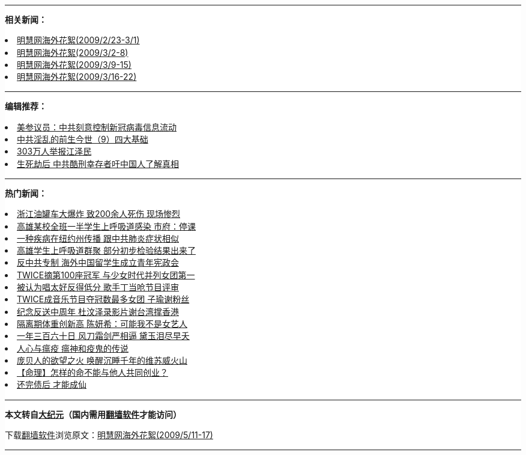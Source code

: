 <hr>


<strong>相关新闻：</strong>
<li><a href="/gb/9/3/3/n2449036.md#1">明慧网海外花絮(2009/2/23-3/1)</a></li>
<li><a href="/gb/9/3/10/n2456948.md#1">明慧网海外花絮(2009/3/2-8)</a></li>
<li><a href="/gb/9/3/16/n2464742.md#1">明慧网海外花絮(2009/3/9-15)</a></li>
<li><a href="/gb/9/3/24/n2473266.md#1">明慧网海外花絮(2009/3/16-22)</a></li>
<hr>


<strong>编辑推荐：</strong>
<li><a href="/gb/20/2/22/n11887949.md#1">美参议员：中共刻意控制新冠病毒信息流动</a></li>
<li><a href="/gb/18/4/2/n10271780.md#1" target="_blank">中共淫乱的前生今世（9）四大基础</a></li><li><a href="/gb/18/12/9/n10900044.md?dfh#1" target="_blank">303万人举报江泽民</a></li><li><a href="/gb/19/7/23/n11405058.md#1" target="_blank">生死劫后 中共酷刑幸存者吁中国人了解真相</a></li>
<hr>

<strong>热门新闻：</strong>
<li><a href="/gb/20/6/13/n12183056.md#1">浙江油罐车大爆炸 致200余人死伤 现场惨烈</a></li>
<li><a href="/gb/20/6/13/n12182857.md#1">高雄某校全班一半学生上呼吸道感染 市府：停课</a></li>
<li><a href="/gb/20/6/14/n12183845.md#1">一种疾病在纽约州传播 跟中共肺炎症状相似</a></li>
<li><a href="/gb/20/6/13/n12183009.md#1">高雄学生上呼吸道群聚 部分初步检验结果出来了</a></li>
<li><a href="/gb/20/6/12/n12181843.md#1">反中共专制 海外中国留学生成立青年宪政会</a></li>
<li><a href="/gb/20/6/12/n12180561.md#1">TWICE摘第100座冠军 与少女时代并列女团第一</a></li>
<li><a href="/gb/20/6/14/n12185250.md#1">被认为唱太好反得低分 歌手丁当呛节目评审</a></li>
<li><a href="/gb/20/6/12/n12181442.md#1">TWICE成音乐节目夺冠数最多女团 子瑜谢粉丝</a></li>
<li><a href="/gb/20/6/12/n12181474.md#1">纪念反送中周年 杜汶泽录影片谢台湾撑香港</a></li>
<li><a href="/gb/20/6/14/n12185107.md#1">隔离期体重创新高 陈妍希：可能我不是女艺人</a></li>
<li><a href="/gb/20/5/10/n12097215.md#1">一年三百六十日 风刀霜剑严相逼 黛玉泪尽早夭</a></li>
<li><a href="/gb/20/3/30/n11989566.md#1">人心与瘟疫 瘟神和疫鬼的传说</a></li>
<li><a href="/gb/20/6/12/n12180376.md#1">庞贝人的欲望之火 唤醒沉睡千年的维苏威火山</a></li>
<li><a href="/gb/20/6/5/n12163932.md#1">【命理】怎样的命不能与他人共同创业？</a></li>
<li><a href="/gb/9/10/19/n2693924.md#1">还完债后 才能成仙</a></li>
<hr>

<strong>本文转自<a href="https://www.epochtimes.com">大纪元</a>（国内需用<a href="https://github.com/bannedbook/fanqiang/wiki">翻墙软件</a>才能访问）</strong><p>下载<a href="https://github.com/bannedbook/fanqiang/wiki">翻墙软件</a>浏览原文：<a href="https://www.epochtimes.com/gb/9/5/19/n2531241.htm">明慧网海外花絮(2009/5/11-17)</a></p><hr>
